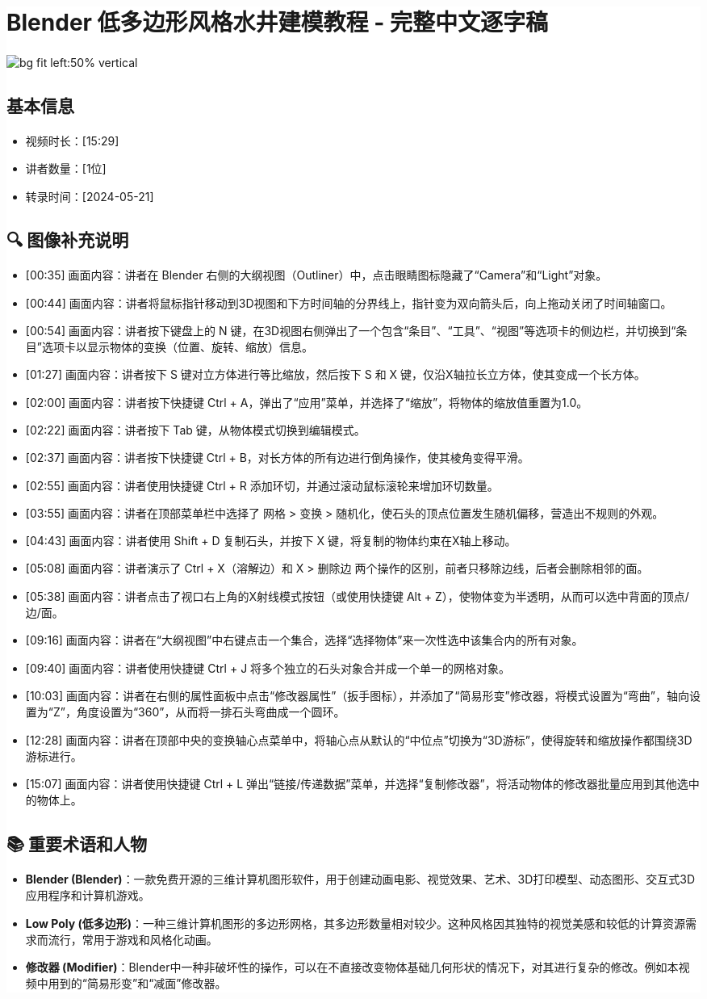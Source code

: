 

# Blender 低多边形风格水井建模教程 - 完整中文逐字稿
![bg fit left:50% vertical](https://i.imgur.com/0JfPVXv.webp)
	
## 基本信息

- 视频时长：[15:29]
    
- 讲者数量：[1位]
    
- 转录时间：[2024-05-21]
    

## 🔍 图像补充说明

- [00:35] 画面内容：讲者在 Blender 右侧的大纲视图（Outliner）中，点击眼睛图标隐藏了“Camera”和“Light”对象。
    
- [00:44] 画面内容：讲者将鼠标指针移动到3D视图和下方时间轴的分界线上，指针变为双向箭头后，向上拖动关闭了时间轴窗口。
    
- [00:54] 画面内容：讲者按下键盘上的 N 键，在3D视图右侧弹出了一个包含“条目”、“工具”、“视图”等选项卡的侧边栏，并切换到“条目”选项卡以显示物体的变换（位置、旋转、缩放）信息。
    
- [01:27] 画面内容：讲者按下 S 键对立方体进行等比缩放，然后按下 S 和 X 键，仅沿X轴拉长立方体，使其变成一个长方体。
    
- [02:00] 画面内容：讲者按下快捷键 Ctrl + A，弹出了“应用”菜单，并选择了“缩放”，将物体的缩放值重置为1.0。
    
- [02:22] 画面内容：讲者按下 Tab 键，从物体模式切换到编辑模式。
    
- [02:37] 画面内容：讲者按下快捷键 Ctrl + B，对长方体的所有边进行倒角操作，使其棱角变得平滑。
    
- [02:55] 画面内容：讲者使用快捷键 Ctrl + R 添加环切，并通过滚动鼠标滚轮来增加环切数量。
    
- [03:55] 画面内容：讲者在顶部菜单栏中选择了 网格 > 变换 > 随机化，使石头的顶点位置发生随机偏移，营造出不规则的外观。
    
- [04:43] 画面内容：讲者使用 Shift + D 复制石头，并按下 X 键，将复制的物体约束在X轴上移动。
    
- [05:08] 画面内容：讲者演示了 Ctrl + X（溶解边）和 X > 删除边 两个操作的区别，前者只移除边线，后者会删除相邻的面。
    
- [05:38] 画面内容：讲者点击了视口右上角的X射线模式按钮（或使用快捷键 Alt + Z），使物体变为半透明，从而可以选中背面的顶点/边/面。
    
- [09:16] 画面内容：讲者在“大纲视图”中右键点击一个集合，选择“选择物体”来一次性选中该集合内的所有对象。
    
- [09:40] 画面内容：讲者使用快捷键 Ctrl + J 将多个独立的石头对象合并成一个单一的网格对象。
    
- [10:03] 画面内容：讲者在右侧的属性面板中点击“修改器属性”（扳手图标），并添加了“简易形变”修改器，将模式设置为“弯曲”，轴向设置为“Z”，角度设置为“360”，从而将一排石头弯曲成一个圆环。
    
- [12:28] 画面内容：讲者在顶部中央的变换轴心点菜单中，将轴心点从默认的“中位点”切换为“3D游标”，使得旋转和缩放操作都围绕3D游标进行。
    
- [15:07] 画面内容：讲者使用快捷键 Ctrl + L 弹出“链接/传递数据”菜单，并选择“复制修改器”，将活动物体的修改器批量应用到其他选中的物体上。
    

## 📚 重要术语和人物

- **Blender (Blender)**：一款免费开源的三维计算机图形软件，用于创建动画电影、视觉效果、艺术、3D打印模型、动态图形、交互式3D应用程序和计算机游戏。
    
- **Low Poly (低多边形)**：一种三维计算机图形的多边形网格，其多边形数量相对较少。这种风格因其独特的视觉美感和较低的计算资源需求而流行，常用于游戏和风格化动画。
    
- **修改器 (Modifier)**：Blender中一种非破坏性的操作，可以在不直接改变物体基础几何形状的情况下，对其进行复杂的修改。例如本视频中用到的“简易形变”和“减面”修改器。
    